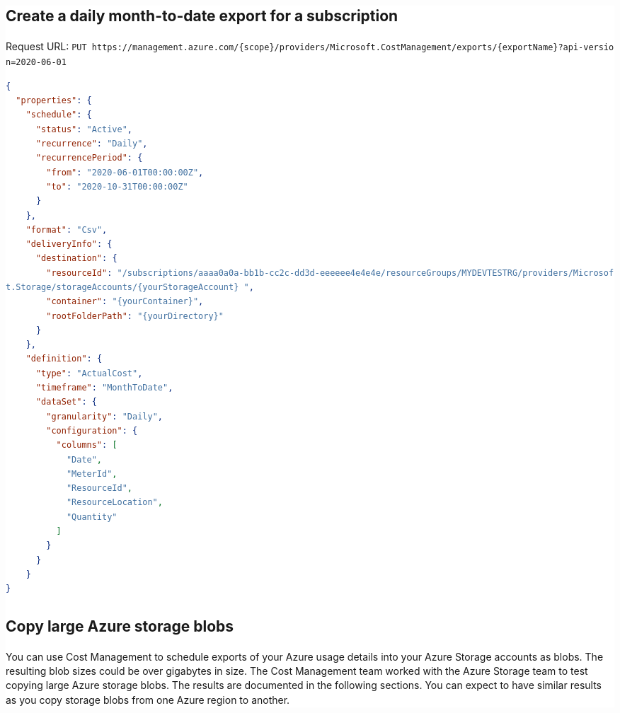 ## Create a daily month-to-date export for a subscription

Request URL: `PUT https://management.azure.com/{scope}/providers/Microsoft.CostManagement/exports/{exportName}?api-version=2020-06-01`

```json
{
  "properties": {
    "schedule": {
      "status": "Active",
      "recurrence": "Daily",
      "recurrencePeriod": {
        "from": "2020-06-01T00:00:00Z",
        "to": "2020-10-31T00:00:00Z"
      }
    },
    "format": "Csv",
    "deliveryInfo": {
      "destination": {
        "resourceId": "/subscriptions/aaaa0a0a-bb1b-cc2c-dd3d-eeeeee4e4e4e/resourceGroups/MYDEVTESTRG/providers/Microsoft.Storage/storageAccounts/{yourStorageAccount} ",
        "container": "{yourContainer}",
        "rootFolderPath": "{yourDirectory}"
      }
    },
    "definition": {
      "type": "ActualCost",
      "timeframe": "MonthToDate",
      "dataSet": {
        "granularity": "Daily",
        "configuration": {
          "columns": [
            "Date",
            "MeterId",
            "ResourceId",
            "ResourceLocation",
            "Quantity"
          ]
        }
      }
    }
}
```

## Copy large Azure storage blobs

You can use Cost Management to schedule exports of your Azure usage details into your Azure Storage accounts as blobs. The resulting blob sizes could be over gigabytes in size. The Cost Management team worked with the Azure Storage team to test copying large Azure storage blobs. The results are documented in the following sections. You can expect to have similar results as you copy storage blobs from one Azure region to another.
